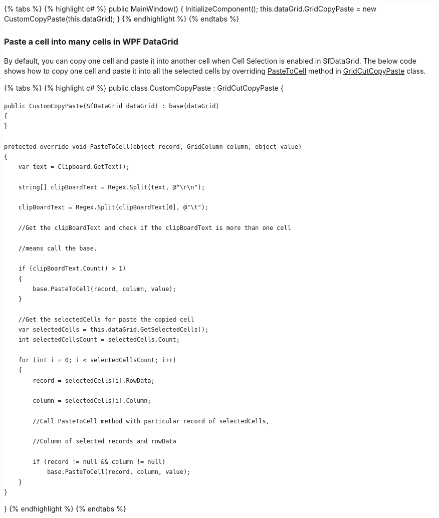 
{% tabs %}
{% highlight c# %}
public MainWindow()
{
    InitializeComponent();
    this.dataGrid.GridCopyPaste = new CustomCopyPaste(this.dataGrid);
}
{% endhighlight %}
{% endtabs %}

### Paste a cell into many cells in WPF DataGrid

By default, you can copy one cell and paste it into another cell when Cell Selection is enabled in SfDataGrid. The below code shows how to copy one cell and paste it into all the selected cells by overriding [PasteToCell](https://help.syncfusion.com/cr/wpf/Syncfusion.UI.Xaml.Grid.GridCutCopyPaste.html#Syncfusion_UI_Xaml_Grid_GridCutCopyPaste_PasteToCell_System_Object_Syncfusion_UI_Xaml_Grid_GridColumn_System_Object_) method in [GridCutCopyPaste](https://help.syncfusion.com/cr/wpf/Syncfusion.UI.Xaml.Grid.GridCutCopyPaste.html) class.

{% tabs %}
{% highlight c# %}
public class CustomCopyPaste : GridCutCopyPaste
{

    public CustomCopyPaste(SfDataGrid dataGrid) : base(dataGrid)
    {
    }

    protected override void PasteToCell(object record, GridColumn column, object value)
    {
        var text = Clipboard.GetText();
        
        string[] clipBoardText = Regex.Split(text, @"\r\n");
        
        clipBoardText = Regex.Split(clipBoardText[0], @"\t");

        //Get the clipBoardText and check if the clipBoardText is more than one cell

        //means call the base.

        if (clipBoardText.Count() > 1)
        {
            base.PasteToCell(record, column, value);
        }
        
        //Get the selectedCells for paste the copied cell 
        var selectedCells = this.dataGrid.GetSelectedCells();
        int selectedCellsCount = selectedCells.Count;
        
        for (int i = 0; i < selectedCellsCount; i++)
        {
            record = selectedCells[i].RowData;
            
            column = selectedCells[i].Column;
            
            //Call PasteToCell method with particular record of selectedCells,

            //Column of selected records and rowData

            if (record != null && column != null)
                base.PasteToCell(record, column, value);
        }
    }
}
{% endhighlight %}
{% endtabs %}
